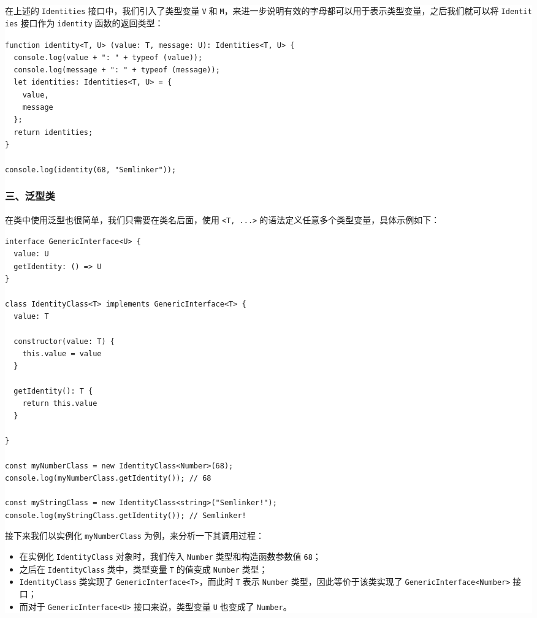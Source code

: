 在上述的 `Identities` 接口中，我们引入了类型变量 `V` 和 `M`，来进一步说明有效的字母都可以用于表示类型变量，之后我们就可以将 `Identities` 接口作为 `identity` 函数的返回类型：

```
function identity<T, U> (value: T, message: U): Identities<T, U> {
  console.log(value + ": " + typeof (value));
  console.log(message + ": " + typeof (message));
  let identities: Identities<T, U> = {
    value,
    message
  };
  return identities;
}

console.log(identity(68, "Semlinker"));
```

### 三、泛型类

在类中使用泛型也很简单，我们只需要在类名后面，使用 `<T, ...>` 的语法定义任意多个类型变量，具体示例如下：

```
interface GenericInterface<U> {
  value: U
  getIdentity: () => U
}

class IdentityClass<T> implements GenericInterface<T> {
  value: T

  constructor(value: T) {
    this.value = value
  }

  getIdentity(): T {
    return this.value
  }

}

const myNumberClass = new IdentityClass<Number>(68);
console.log(myNumberClass.getIdentity()); // 68

const myStringClass = new IdentityClass<string>("Semlinker!");
console.log(myStringClass.getIdentity()); // Semlinker!
```

接下来我们以实例化 `myNumberClass` 为例，来分析一下其调用过程：
*   在实例化 `IdentityClass` 对象时，我们传入 `Number` 类型和构造函数参数值 `68`；
*   之后在 `IdentityClass` 类中，类型变量 `T` 的值变成 `Number` 类型；
*   `IdentityClass` 类实现了 `GenericInterface<T>`，而此时 `T` 表示 `Number` 类型，因此等价于该类实现了 `GenericInterface<Number>` 接口；
*   而对于 `GenericInterface<U>` 接口来说，类型变量 `U` 也变成了 `Number`。
